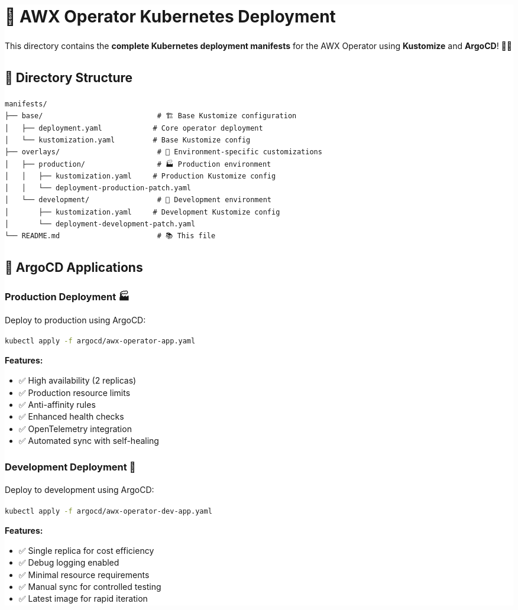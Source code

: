 # 🚀 AWX Operator Kubernetes Deployment

This directory contains the **complete Kubernetes deployment manifests** for the AWX Operator using **Kustomize** and **ArgoCD**! 🎯✨

## 📁 Directory Structure

```
manifests/
├── base/                           # 🏗️ Base Kustomize configuration
│   ├── deployment.yaml            # Core operator deployment
│   └── kustomization.yaml         # Base Kustomize config
├── overlays/                       # 🎨 Environment-specific customizations
│   ├── production/                 # 🏭 Production environment
│   │   ├── kustomization.yaml     # Production Kustomize config
│   │   └── deployment-production-patch.yaml
│   └── development/                # 🧪 Development environment
│       ├── kustomization.yaml     # Development Kustomize config
│       └── deployment-development-patch.yaml
└── README.md                       # 📚 This file
```

## 🎯 ArgoCD Applications

### Production Deployment 🏭

Deploy to production using ArgoCD:

```bash
kubectl apply -f argocd/awx-operator-app.yaml
```

**Features:**
- ✅ High availability (2 replicas)
- ✅ Production resource limits
- ✅ Anti-affinity rules
- ✅ Enhanced health checks
- ✅ OpenTelemetry integration
- ✅ Automated sync with self-healing

### Development Deployment 🧪

Deploy to development using ArgoCD:

```bash
kubectl apply -f argocd/awx-operator-dev-app.yaml
```

**Features:**
- ✅ Single replica for cost efficiency
- ✅ Debug logging enabled
- ✅ Minimal resource requirements
- ✅ Manual sync for controlled testing
- ✅ Latest image for rapid iteration

